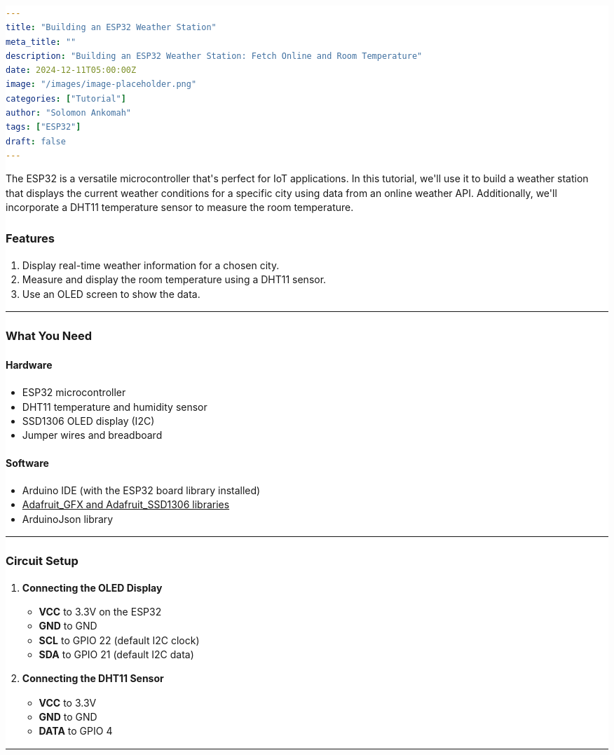 ```yaml
---
title: "Building an ESP32 Weather Station"
meta_title: ""
description: "Building an ESP32 Weather Station: Fetch Online and Room Temperature"
date: 2024-12-11T05:00:00Z
image: "/images/image-placeholder.png"
categories: ["Tutorial"]
author: "Solomon Ankomah"
tags: ["ESP32"]
draft: false
---
```


The ESP32 is a versatile microcontroller that's perfect for IoT applications. In this tutorial, we'll use it to build a weather station that displays the current weather conditions for a specific city using data from an online weather API. Additionally, we'll incorporate a DHT11 temperature sensor to measure the room temperature.

### Features
1. Display real-time weather information for a chosen city.
2. Measure and display the room temperature using a DHT11 sensor.
3. Use an OLED screen to show the data.

---

### What You Need
#### Hardware
- ESP32 microcontroller
- DHT11 temperature and humidity sensor
- SSD1306 OLED display (I2C)
- Jumper wires and breadboard

#### Software
- Arduino IDE (with the ESP32 board library installed)
- [Adafruit_GFX and Adafruit_SSD1306 libraries](/blog/add-libraries-esp32)
- ArduinoJson library

---

### Circuit Setup

1. **Connecting the OLED Display**
   - **VCC** to 3.3V on the ESP32
   - **GND** to GND
   - **SCL** to GPIO 22 (default I2C clock)
   - **SDA** to GPIO 21 (default I2C data)

2. **Connecting the DHT11 Sensor**
   - **VCC** to 3.3V
   - **GND** to GND
   - **DATA** to GPIO 4

---
